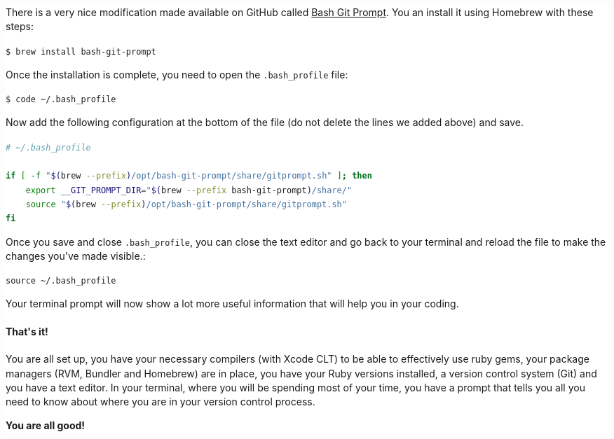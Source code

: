 There is a very nice modification made available on GitHub called [Bash Git Prompt](https://github.com/magicmonty/bash-git-prompt). You an install it using Homebrew with these steps:

```shell
$ brew install bash-git-prompt
```

Once the installation is complete, you need to open the `.bash_profile` file:

```bash
$ code ~/.bash_profile
```

Now add the following configuration at the bottom of the file \(do not delete the lines we added above\) and save.

```bash
# ~/.bash_profile

if [ -f "$(brew --prefix)/opt/bash-git-prompt/share/gitprompt.sh" ]; then
    export __GIT_PROMPT_DIR="$(brew --prefix bash-git-prompt)/share/"
    source "$(brew --prefix)/opt/bash-git-prompt/share/gitprompt.sh"
fi
```

Once you save and close `.bash_profile`, you can close the text editor and go back to your terminal and reload the file to make the changes you've made visible.:

```shell
source ~/.bash_profile
```

Your terminal prompt will now show a lot more useful information that will help you in your coding.

#### That's it!

You are all set up, you have your necessary compilers \(with Xcode CLT\) to be able to effectively use ruby gems, your package managers \(RVM, Bundler and Homebrew\) are in place, you have your Ruby versions installed, a version control system \(Git\) and you have a text editor. In your terminal, where you will be spending most of your time, you have a prompt that tells you all you need to know about where you are in your version control process.

**You are all good!**
